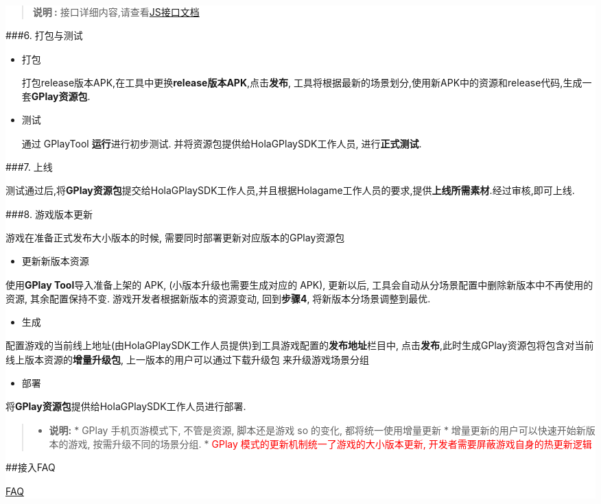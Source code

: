 >**说明 :** 接口详细内容,请查看[JS接口文档](https://coding.net/u/holaverse/p/HolaGPlaySDK/git/blob/master/doc/HolaGPlaySDK_API_JS.md)

###6. 打包与测试
* 打包
    
    打包release版本APK,在工具中更换**release版本APK**,点击**发布**, 工具将根据最新的场景划分,使用新APK中的资源和release代码,生成一套**GPlay资源包**. 

* 测试

    通过 GPlayTool **运行**进行初步测试. 并将资源包提供给HolaGPlaySDK工作人员, 进行**正式测试**.
    
###7. 上线

测试通过后,将**GPlay资源包**提交给HolaGPlaySDK工作人员,并且根据Holagame工作人员的要求,提供**上线所需素材**.经过审核,即可上线.

###8. 游戏版本更新

游戏在准备正式发布大小版本的时候, 需要同时部署更新对应版本的GPlay资源包

* 更新新版本资源

使用**GPlay Tool**导入准备上架的 APK, (小版本升级也需要生成对应的 APK), 更新以后, 工具会自动从分场景配置中删除新版本中不再使用的资源, 其余配置保持不变. 游戏开发者根据新版本的资源变动, 回到**步骤4**, 将新版本分场景调整到最优.

* 生成

配置游戏的当前线上地址(由HolaGPlaySDK工作人员提供)到工具游戏配置的**发布地址**栏目中, 点击**发布**,此时生成GPlay资源包将包含对当前线上版本资源的**增量升级包**, 上一版本的用户可以通过下载升级包 来升级游戏场景分组

* 部署

将**GPlay资源包**提供给HolaGPlaySDK工作人员进行部署.

>* **说明:**
    * GPlay 手机页游模式下, 不管是资源, 脚本还是游戏 so 的变化, 都将统一使用增量更新
    * 增量更新的用户可以快速开始新版本的游戏, 按需升级不同的场景分组.
    * <span style = "color : red">GPlay 模式的更新机制统一了游戏的大小版本更新, 开发者需要屏蔽游戏自身的热更新逻辑</span>

##接入FAQ

[FAQ](https://coding.net/u/holaverse/p/HolaGPlaySDK/git/blob/master/doc/FAQ.md)



